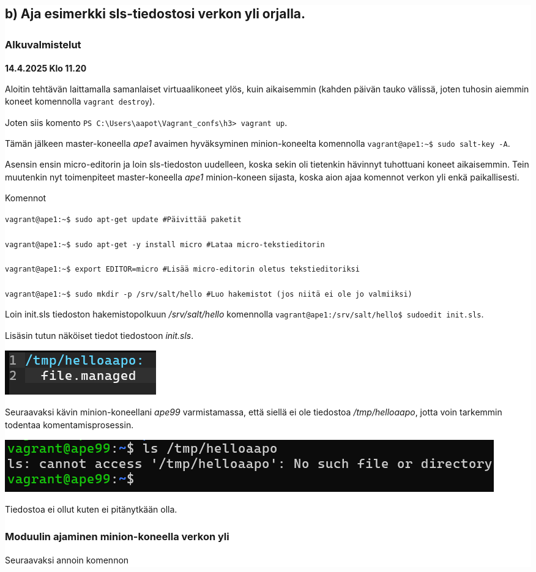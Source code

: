 ## b) Aja esimerkki sls-tiedostosi verkon yli orjalla.

### Alkuvalmistelut

**14.4.2025 Klo 11.20**

Aloitin tehtävän laittamalla samanlaiset virtuaalikoneet ylös, kuin aikaisemmin (kahden päivän tauko välissä, joten tuhosin aiemmin koneet komennolla `vagrant destroy`).

Joten siis komento `PS C:\Users\aapot\Vagrant_confs\h3> vagrant up`.

Tämän jälkeen master-koneella *ape1* avaimen hyväksyminen minion-koneelta komennolla `vagrant@ape1:~$ sudo salt-key -A`.

Asensin ensin micro-editorin ja loin sls-tiedoston uudelleen, koska sekin oli tietenkin hävinnyt tuhottuani koneet aikaisemmin. Tein muutenkin nyt toimenpiteet master-koneella *ape1* minion-koneen sijasta, koska aion ajaa komennot verkon yli enkä paikallisesti.

Komennot

```
vagrant@ape1:~$ sudo apt-get update #Päivittää paketit

vagrant@ape1:~$ sudo apt-get -y install micro #Lataa micro-tekstieditorin

vagrant@ape1:~$ export EDITOR=micro #Lisää micro-editorin oletus tekstieditoriksi

vagrant@ape1:~$ sudo mkdir -p /srv/salt/hello #Luo hakemistot (jos niitä ei ole jo valmiiksi)
```

Loin init.sls tiedoston hakemistopolkuun */srv/salt/hello* komennolla `vagrant@ape1:/srv/salt/hello$ sudoedit init.sls`.

Lisäsin tutun näköiset tiedot tiedostoon *init.sls*.

![Hello-moduulin luominen uudestaan](ape1-inti.sls.png)

Seuraavaksi kävin minion-koneellani *ape99* varmistamassa, että siellä ei ole tiedostoa */tmp/helloaapo*, jotta voin tarkemmin todentaa komentamisprosessin.

![Helloaapo-tiedostoa ei luotuna minion-koneella](ls-tmp-fail.png)

Tiedostoa ei ollut kuten ei pitänytkään olla.

### Moduulin ajaminen minion-koneella verkon yli

Seuraavaksi annoin komennon
